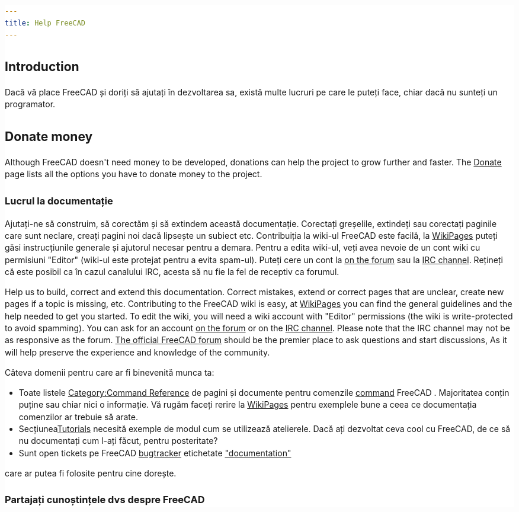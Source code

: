 ```yaml
---
title: Help FreeCAD
---
```

## Introduction

Dacă vă place FreeCAD și doriți să ajutați în dezvoltarea sa, există multe lucruri pe care le puteți face, chiar dacă nu sunteți un programator.

## Donate money

Although FreeCAD doesn't need money to be developed, donations can help the project to grow further and faster. The [Donate](/Donate "Donate") page lists all the options you have to donate money to the project.

### Lucrul la documentație

Ajutați-ne să construim, să corectăm și să extindem această documentație. Corectați greșelile, extindeți sau corectați paginile care sunt neclare, creați pagini noi dacă lipsește un subiect etc. Contribuiția la wiki-ul FreeCAD este facilă, la  [WikiPages](/WikiPages "WikiPages") puteți găsi instrucțiunile generale și ajutorul necesar pentru a demara. Pentru a edita wiki-ul, veți avea nevoie de un cont wiki cu permisiuni "Editor" (wiki-ul este protejat pentru a evita spam-ul). Puteți cere un cont la [on the forum](http://forum.freecadweb.org/viewtopic.php?f=21&t=6830) sau la [IRC channel](irc://irc.freenode.net/freecad).
Rețineți că este posibil ca în cazul canalului IRC, acesta să nu fie la fel de receptiv ca forumul.

Help us to build, correct and extend this documentation. Correct mistakes, extend or correct pages that are unclear, create new pages if a topic is missing, etc. Contributing to the FreeCAD wiki is easy, at [WikiPages](/WikiPages "WikiPages") you can find the general guidelines and the help needed to get you started. To edit the wiki, you will need a wiki account with "Editor" permissions (the wiki is write-protected to avoid spamming). You can ask for an account [on the forum](http://forum.freecadweb.org/viewtopic.php?f=21&t=6830) or on the [IRC channel](https://wiki.freecadweb.org/Help#Chat). Please note that the IRC channel may not be as responsive as the forum. [The official FreeCAD forum](https://forum.freecadweb.org) should be the premier place to ask questions and start discussions, As it will help preserve the experience and knowledge of the community.

Câteva domenii pentru care ar fi binevenită munca ta:

* Toate listele [Category:Command Reference](/Category:Command_Reference "Category:Command Reference") de pagini și documente pentru comenzile [command](/Command "Command") FreeCAD . Majoritatea conțin puține sau chiar nici o informație. Vă rugăm faceți rerire la [WikiPages](/WikiPages "WikiPages") pentru exemplele bune a ceea ce documentația comenzilor ar trebuie să arate.
* Secțiunea[Tutorials](/Tutorials "Tutorials") necesită exemple de modul cum se utilizează atelierele. Dacă ați dezvoltat ceva cool cu ​​FreeCAD, de ce să nu documentați cum l-ați făcut, pentru posteritate?
* Sunt open tickets pe FreeCAD [bugtracker](/Bugtracker "Bugtracker") etichetate ["documentation"](https://freecadweb.org/tracker/search.php?tag_string=documentation)

care ar putea fi folosite pentru cine dorește.

### Partajați cunoștințele dvs despre FreeCAD
